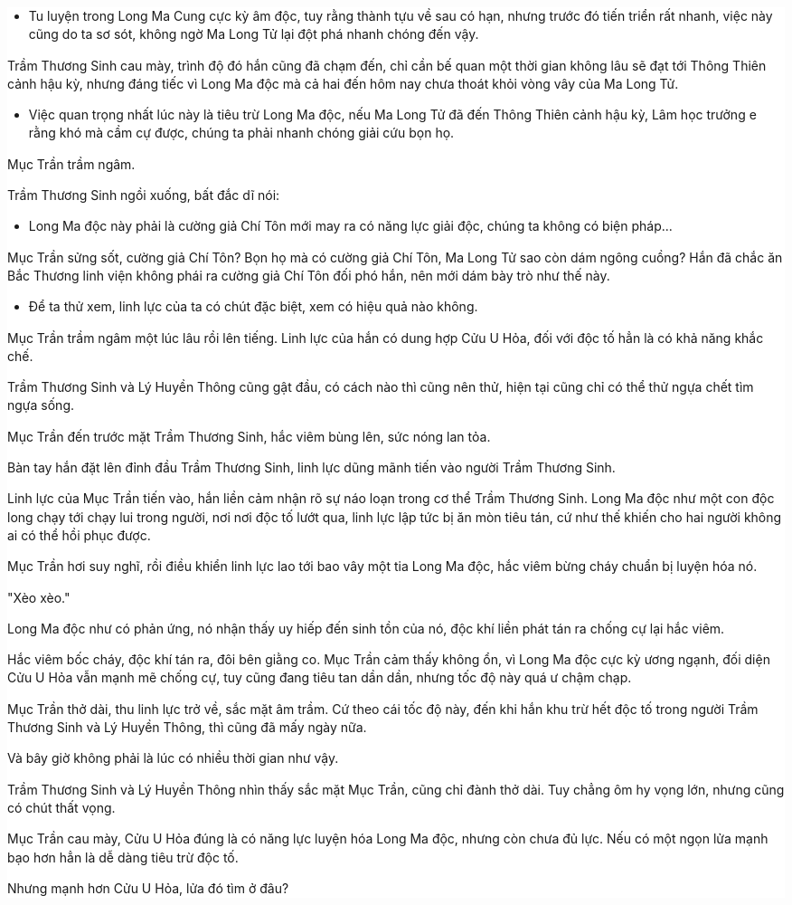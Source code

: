 - Tu luyện trong Long Ma Cung cực kỳ âm độc, tuy rằng thành tựu về sau có hạn, nhưng trước đó tiến triển rất nhanh, việc này cũng do ta sơ sót, không ngờ Ma Long Tử lại đột phá nhanh chóng đến vậy.

Trầm Thương Sinh cau mày, trình độ đó hắn cũng đã chạm đến, chỉ cần bế quan một thời gian không lâu sẽ đạt tới Thông Thiên cảnh hậu kỳ, nhưng đáng tiếc vì Long Ma độc mà cả hai đến hôm nay chưa thoát khỏi vòng vây của Ma Long Tử.

- Việc quan trọng nhất lúc này là tiêu trừ Long Ma độc, nếu Ma Long Tử đã đến Thông Thiên cảnh hậu kỳ, Lâm học trưởng e rằng khó mà cầm cự được, chúng ta phải nhanh chóng giải cứu bọn họ.

Mục Trần trầm ngâm.

Trầm Thương Sinh ngồi xuống, bất đắc dĩ nói:

- Long Ma độc này phải là cường giả Chí Tôn mới may ra có năng lực giải độc, chúng ta không có biện pháp...

Mục Trần sửng sốt, cường giả Chí Tôn? Bọn họ mà có cường giả Chí Tôn, Ma Long Tử sao còn dám ngông cuồng? Hắn đã chắc ăn Bắc Thương linh viện không phái ra cường giả Chí Tôn đối phó hắn, nên mới dám bày trò như thế này.

- Để ta thử xem, linh lực của ta có chút đặc biệt, xem có hiệu quả nào không.

Mục Trần trầm ngâm một lúc lâu rồi lên tiếng. Linh lực của hắn có dung hợp Cửu U Hỏa, đối với độc tố hẳn là có khả năng khắc chế.

Trầm Thương Sinh và Lý Huyền Thông cũng gật đầu, có cách nào thì cũng nên thử, hiện tại cũng chỉ có thể thử ngựa chết tìm ngựa sống.

Mục Trần đến trước mặt Trầm Thương Sinh, hắc viêm bùng lên, sức nóng lan tỏa.

Bàn tay hắn đặt lên đỉnh đầu Trầm Thương Sinh, linh lực dũng mãnh tiến vào người Trầm Thương Sinh.

Linh lực của Mục Trần tiến vào, hắn liền cảm nhận rõ sự náo loạn trong cơ thể Trầm Thương Sinh. Long Ma độc như một con độc long chạy tới chạy lui trong người, nơi nơi độc tố lướt qua, linh lực lập tức bị ăn mòn tiêu tán, cứ như thế khiến cho hai người không ai có thể hồi phục được.

Mục Trần hơi suy nghĩ, rồi điều khiển linh lực lao tới bao vây một tia Long Ma độc, hắc viêm bừng cháy chuẩn bị luyện hóa nó.

"Xèo xèo."

Long Ma độc như có phản ứng, nó nhận thấy uy hiếp đến sinh tồn của nó, độc khí liền phát tán ra chống cự lại hắc viêm.

Hắc viêm bốc cháy, độc khí tán ra, đôi bên giằng co. Mục Trần cảm thấy không ổn, vì Long Ma độc cực kỳ ương ngạnh, đối diện Cửu U Hỏa vẫn mạnh mẽ chống cự, tuy cũng đang tiêu tan dần dần, nhưng tốc độ này quá ư chậm chạp.

Mục Trần thở dài, thu linh lực trở về, sắc mặt âm trầm. Cứ theo cái tốc độ này, đến khi hắn khu trừ hết độc tố trong người Trầm Thương Sinh và Lý Huyền Thông, thì cũng đã mấy ngày nữa.

Và bây giờ không phải là lúc có nhiều thời gian như vậy.

Trầm Thương Sinh và Lý Huyền Thông nhìn thấy sắc mặt Mục Trần, cũng chỉ đành thở dài. Tuy chẳng ôm hy vọng lớn, nhưng cũng có chút thất vọng.

Mục Trần cau mày, Cửu U Hỏa đúng là có năng lực luyện hóa Long Ma độc, nhưng còn chưa đủ lực. Nếu có một ngọn lửa mạnh bạo hơn hẳn là dễ dàng tiêu trừ độc tố.

Nhưng mạnh hơn Cửu U Hỏa, lửa đó tìm ở đâu?
